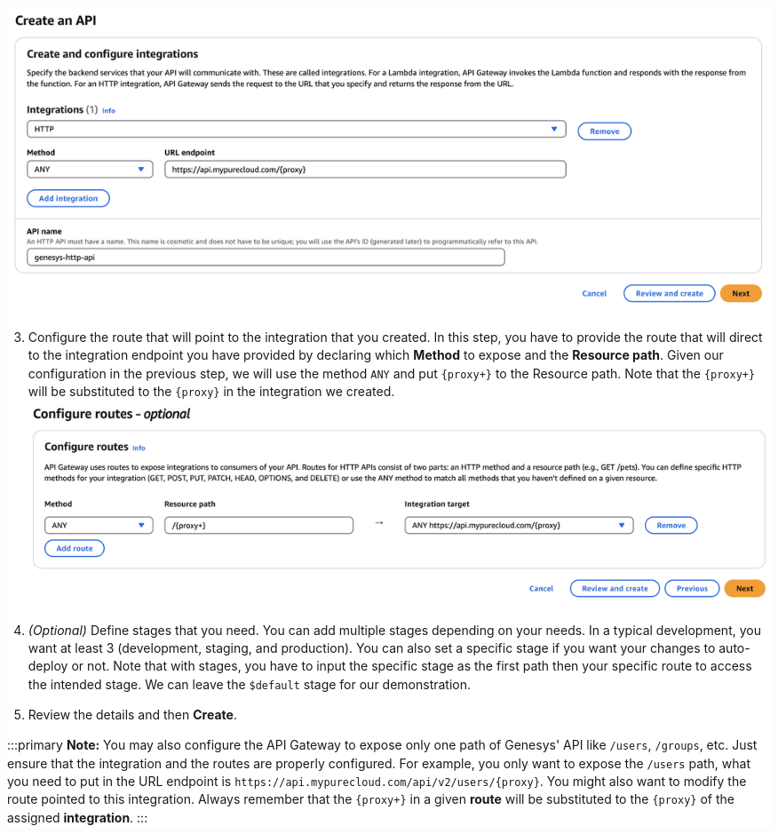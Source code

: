 ![HTTP API Step 2](http-api-03.png "HTTP API Step 2")

3. Configure the route that will point to the integration that you created. In this step, you have to provide the route that will direct to the integration endpoint you have provided by declaring which **Method** to expose and the **Resource path**. Given our configuration in the previous step, we will use the method `ANY` and put `{proxy+}` to the Resource path. Note that the `{proxy+}` will be substituted to the `{proxy}` in the integration we created.
![HTTP API Step 3](http-api-04.png "HTTP API Step 3")

4. _(Optional)_ Define stages that you need. You can add multiple stages depending on your needs. In a typical development, you want at least 3 (development, staging, and production). You can also set a specific stage if you want your changes to auto-deploy or not. Note that with stages, you have to input the specific stage as the first path then your specific route to access the intended stage. We can leave the `$default` stage for our demonstration.

5. Review the details and then **Create**.

:::primary
**Note:** You may also configure the API Gateway to expose only one path of Genesys' API like `/users`, `/groups`, etc. Just ensure that the integration and the routes are properly configured. For example, you only want to expose the `/users` path, what you need to put in the URL endpoint is `https://api.mypurecloud.com/api/v2/users/{proxy}`. You might also want to modify the route pointed to this integration. Always remember that the `{proxy+}` in a given **route** will be substituted to the `{proxy}` of the assigned **integration**.
:::
